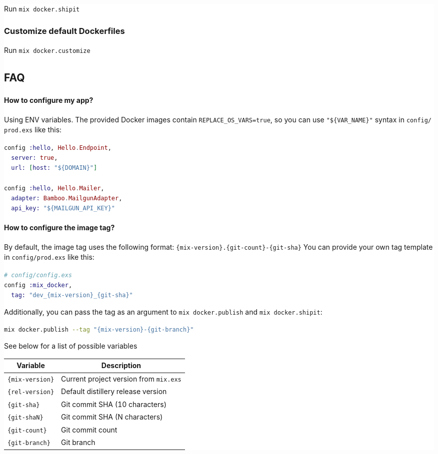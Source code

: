 Run `mix docker.shipit`

### Customize default Dockerfiles

Run `mix docker.customize`

## FAQ

#### How to configure my app?

Using ENV variables.
The provided Docker images contain `REPLACE_OS_VARS=true`, so you can use `"${VAR_NAME}"` syntax in `config/prod.exs`
like this:

```elixir
config :hello, Hello.Endpoint,
  server: true,
  url: [host: "${DOMAIN}"]

config :hello, Hello.Mailer,
  adapter: Bamboo.MailgunAdapter,
  api_key: "${MAILGUN_API_KEY}"
```

#### How to configure the image tag?

By default, the image tag uses the following format: `{mix-version}.{git-count}-{git-sha}`
You can provide your own tag template in `config/prod.exs` like this:

```elixir
# config/config.exs
config :mix_docker,
  tag: "dev_{mix-version}_{git-sha}"
```

Additionally, you can pass the tag as an argument to `mix docker.publish` and `mix docker.shipit`:

```bash
mix docker.publish --tag "{mix-version}-{git-branch}"
```

See below for a list of possible variables

| Variable        | Description                            |
| --------------- | -------------------------------------- |
| `{mix-version}` | Current project version from `mix.exs` |
| `{rel-version}` | Default distillery release version     |
| `{git-sha}`     | Git commit SHA (10 characters)         |
| `{git-shaN}`    | Git commit SHA (N characters)          |
| `{git-count}`   | Git commit count                       |
| `{git-branch}`  | Git branch                             |
